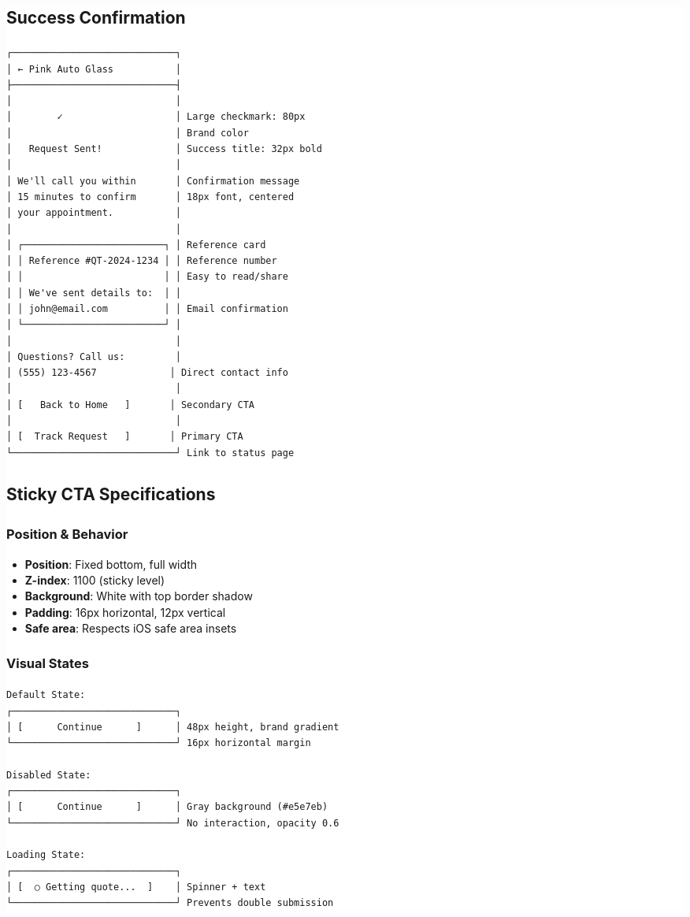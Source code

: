 
## Success Confirmation

```
┌─────────────────────────────┐
│ ← Pink Auto Glass           │
├─────────────────────────────┤
│                             │
│        ✓                    │ Large checkmark: 80px
│                             │ Brand color
│   Request Sent!             │ Success title: 32px bold
│                             │
│ We'll call you within       │ Confirmation message
│ 15 minutes to confirm       │ 18px font, centered
│ your appointment.           │
│                             │
│ ┌─────────────────────────┐ │ Reference card
│ │ Reference #QT-2024-1234 │ │ Reference number
│ │                         │ │ Easy to read/share
│ │ We've sent details to:  │ │
│ │ john@email.com          │ │ Email confirmation
│ └─────────────────────────┘ │
│                             │
│ Questions? Call us:         │
│ (555) 123-4567             │ Direct contact info
│                             │
│ [   Back to Home   ]       │ Secondary CTA
│                             │
│ [  Track Request   ]       │ Primary CTA
└─────────────────────────────┘ Link to status page
```

## Sticky CTA Specifications

### Position & Behavior
- **Position**: Fixed bottom, full width
- **Z-index**: 1100 (sticky level)
- **Background**: White with top border shadow
- **Padding**: 16px horizontal, 12px vertical
- **Safe area**: Respects iOS safe area insets

### Visual States
```
Default State:
┌─────────────────────────────┐
│ [      Continue      ]      │ 48px height, brand gradient
└─────────────────────────────┘ 16px horizontal margin

Disabled State:
┌─────────────────────────────┐
│ [      Continue      ]      │ Gray background (#e5e7eb)
└─────────────────────────────┘ No interaction, opacity 0.6

Loading State:
┌─────────────────────────────┐
│ [  ○ Getting quote...  ]    │ Spinner + text
└─────────────────────────────┘ Prevents double submission
```
